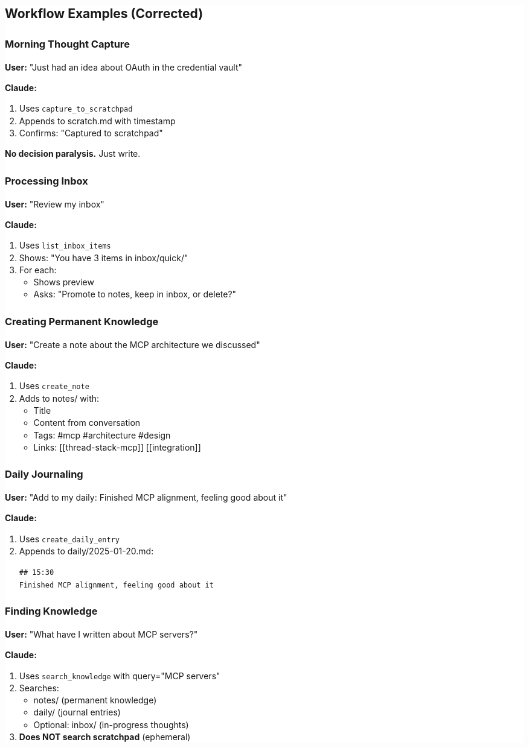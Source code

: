 ## Workflow Examples (Corrected)

### Morning Thought Capture

**User:** "Just had an idea about OAuth in the credential vault"

**Claude:**
1. Uses `capture_to_scratchpad`
2. Appends to scratch.md with timestamp
3. Confirms: "Captured to scratchpad"

**No decision paralysis.** Just write.

### Processing Inbox

**User:** "Review my inbox"

**Claude:**
1. Uses `list_inbox_items`
2. Shows: "You have 3 items in inbox/quick/"
3. For each:
   - Shows preview
   - Asks: "Promote to notes, keep in inbox, or delete?"

### Creating Permanent Knowledge

**User:** "Create a note about the MCP architecture we discussed"

**Claude:**
1. Uses `create_note`
2. Adds to notes/ with:
   - Title
   - Content from conversation
   - Tags: #mcp #architecture #design
   - Links: [[thread-stack-mcp]] [[integration]]

### Daily Journaling

**User:** "Add to my daily: Finished MCP alignment, feeling good about it"

**Claude:**
1. Uses `create_daily_entry`
2. Appends to daily/2025-01-20.md:
   ```
   ## 15:30
   Finished MCP alignment, feeling good about it
   ```

### Finding Knowledge

**User:** "What have I written about MCP servers?"

**Claude:**
1. Uses `search_knowledge` with query="MCP servers"
2. Searches:
   - notes/ (permanent knowledge)
   - daily/ (journal entries)
   - Optional: inbox/ (in-progress thoughts)
3. **Does NOT search scratchpad** (ephemeral)
